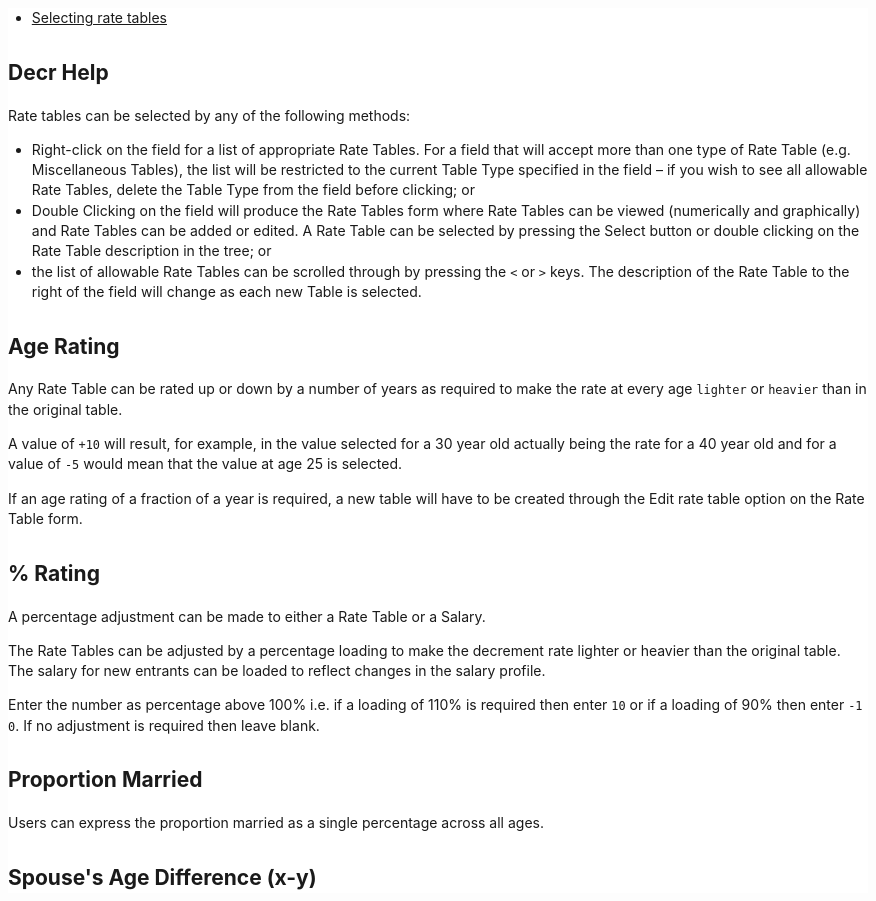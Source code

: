 

-   [Selecting rate tables](selecting_rate_tables.md)

## Decr Help

Rate tables can be selected by any of the following methods:

-   Right-click on the field for a list of appropriate Rate Tables. For
    a field that will accept more than one type of Rate Table (e.g.
    Miscellaneous Tables), the list will be restricted to the current
    Table Type specified in the field – if you wish to see all allowable
    Rate Tables, delete the Table Type from the field before clicking;
    or
-   Double Clicking on the field will produce the Rate Tables form where
    Rate Tables can be viewed (numerically and graphically) and Rate
    Tables can be added or edited. A Rate Table can be selected by
    pressing the Select button or double clicking on the Rate Table
    description in the tree; or
-   the list of allowable Rate Tables can be scrolled through by
    pressing the `<` or `>` keys. The description of the Rate Table to
    the right of the field will change as each new Table is selected.

## Age Rating

Any Rate Table can be rated up or down by a number of years as required
to make the rate at every age `lighter` or `heavier` than in the
original table.

A value of `+10` will result, for example, in the value selected for a
30 year old actually being the rate for a 40 year old and for a value of
`-5` would mean that the value at age 25 is selected.

If an age rating of a fraction of a year is required, a new table will
have to be created through the Edit rate table option on the Rate Table
form.

## % Rating

A percentage adjustment can be made to either a Rate Table or a Salary.

The Rate Tables can be adjusted by a percentage loading to make the
decrement rate lighter or heavier than the original table. The salary
for new entrants can be loaded to reflect changes in the salary profile.

Enter the number as percentage above 100% i.e. if a loading of 110% is
required then enter `10` or if a loading of 90% then enter `-10`. If no
adjustment is required then leave blank.

## Proportion Married

Users can express the proportion married as a single percentage across all ages.

## Spouse's Age Difference (x-y)
